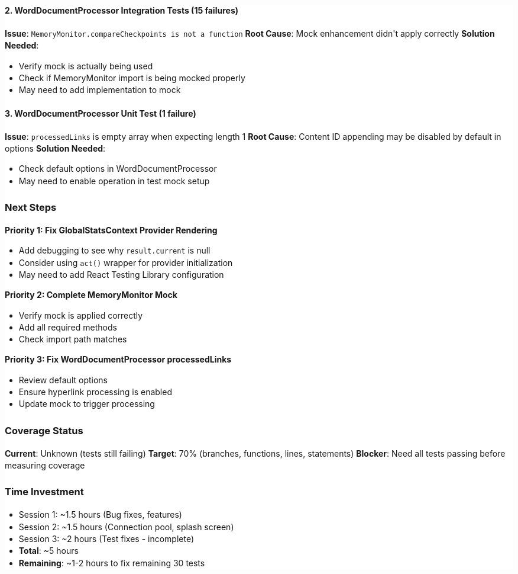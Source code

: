 #### 2. WordDocumentProcessor Integration Tests (15 failures)

**Issue**: `MemoryMonitor.compareCheckpoints is not a function`
**Root Cause**: Mock enhancement didn't apply correctly
**Solution Needed**:

- Verify mock is actually being used
- Check if MemoryMonitor import is being mocked properly
- May need to add implementation to mock

#### 3. WordDocumentProcessor Unit Test (1 failure)

**Issue**: `processedLinks` is empty array when expecting length 1
**Root Cause**: Content ID appending may be disabled by default in options
**Solution Needed**:

- Check default options in WordDocumentProcessor
- May need to enable operation in test mock setup

### Next Steps

**Priority 1: Fix GlobalStatsContext Provider Rendering**

- Add debugging to see why `result.current` is null
- Consider using `act()` wrapper for provider initialization
- May need to add React Testing Library configuration

**Priority 2: Complete MemoryMonitor Mock**

- Verify mock is applied correctly
- Add all required methods
- Check import path matches

**Priority 3: Fix WordDocumentProcessor processedLinks**

- Review default options
- Ensure hyperlink processing is enabled
- Update mock to trigger processing

### Coverage Status

**Current**: Unknown (tests still failing)
**Target**: 70% (branches, functions, lines, statements)
**Blocker**: Need all tests passing before measuring coverage

### Time Investment

- Session 1: ~1.5 hours (Bug fixes, features)
- Session 2: ~1.5 hours (Connection pool, splash screen)
- Session 3: ~2 hours (Test fixes - incomplete)
- **Total**: ~5 hours
- **Remaining**: ~1-2 hours to fix remaining 30 tests
